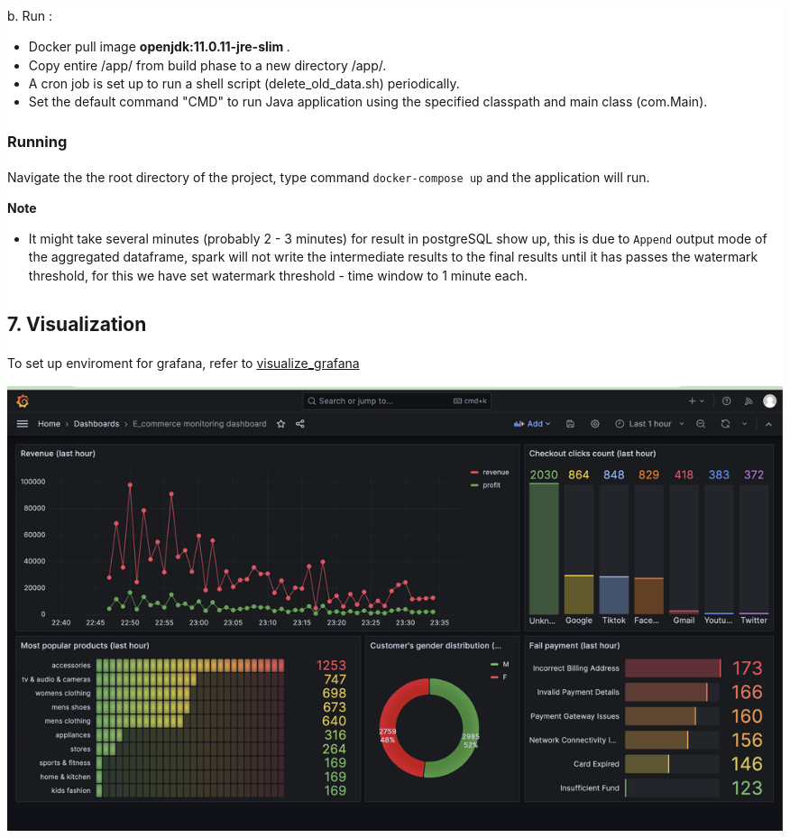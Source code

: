 b. Run :
- Docker pull image <b> openjdk:11.0.11-jre-slim </b>.
- Copy entire /app/ from build phase to a new directory /app/.
- A cron job is set up to run a shell script (delete_old_data.sh) periodically.
- Set the default command "CMD" to run Java application using the specified classpath and main class (com.Main).

### Running
Navigate the the root directory of the project, type command ```docker-compose up``` and the application will run.

<b> Note </b> 
- It might take several minutes (probably 2 - 3 minutes) for result in postgreSQL show up, this is due to ```Append``` output mode of the aggregated dataframe, spark will not write the intermediate results to the final results until it has passes the watermark threshold, for this we have set watermark threshold - time window to 1 minute each.


## 7. Visualization
To set up enviroment for grafana, refer to [visualize_grafana](/visualize_grafana.md)

<div style="display: flex; flex-direction: column;">
<img src=/Assets/grafana_1st.png alt = "postgres_grafana">

</div>


<div style="display: flex; flex-direction: column;">